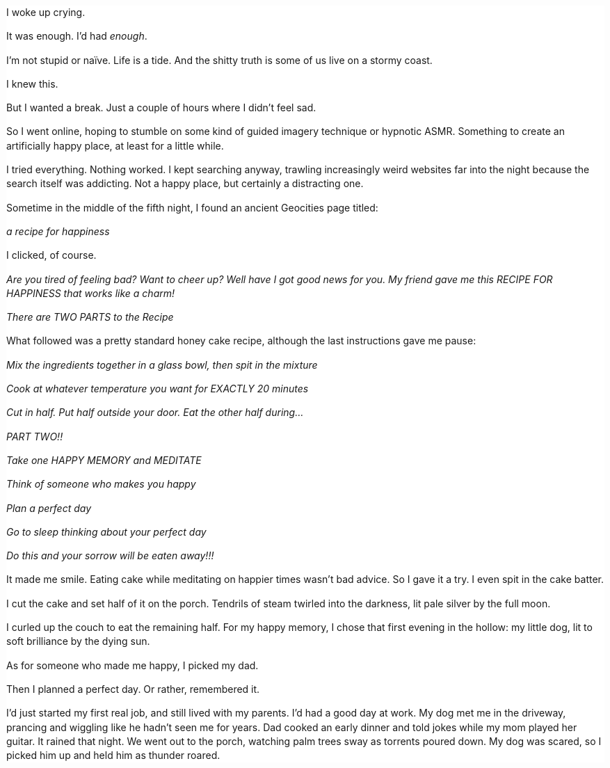 I woke up crying.

It was enough. I’d had *enough*.

I’m not stupid or naïve. Life is a tide. And the shitty truth is some of us live on a stormy coast.

I knew this.

But I wanted a break. Just a couple of hours where I didn’t feel sad.

So I went online, hoping to stumble on some kind of guided imagery technique or hypnotic ASMR. Something to create an artificially happy place, at least for a little while.

I tried everything. Nothing worked. I kept searching anyway, trawling increasingly weird websites far into the night because the search itself was addicting. Not a happy place, but certainly a distracting one.

Sometime in the middle of the fifth night, I found an ancient Geocities page titled:

*a recipe for happiness*

I clicked, of course.

*Are you tired of feeling bad? Want to cheer up? Well have I got good news for you. My friend gave me this RECIPE FOR HAPPINESS that works like a charm!*

*There are TWO PARTS to the Recipe*

What followed was a pretty standard honey cake recipe, although the last instructions gave me pause:

*Mix the ingredients together in a glass bowl, then spit in the mixture*

*Cook at whatever temperature you want for EXACTLY 20 minutes*

*Cut in half. Put half outside your door. Eat the other half during…*

*PART TWO!!*

*Take one HAPPY MEMORY and MEDITATE*

*Think of someone who makes you happy*

*Plan a perfect day*

*Go to sleep thinking about your perfect day*

*Do this and your sorrow will be eaten away!!!*

It made me smile. Eating cake while meditating on happier times wasn’t bad advice. So I gave it a try. I even spit in the cake batter.

I cut the cake and set half of it on the porch. Tendrils of steam twirled into the darkness, lit pale silver by the full moon. 

I curled up the couch to eat the remaining half. For my happy memory, I chose that first evening in the hollow: my little dog, lit to soft brilliance by the dying sun.

As for someone who made me happy, I picked my dad.

Then I planned a perfect day. Or rather, remembered it.

I’d just started my first real job, and still lived with my parents. I’d had a good day at work. My dog met me in the driveway, prancing and wiggling like he hadn’t seen me for years. Dad cooked an early dinner and told jokes while my mom played her guitar. It rained that night. We went out to the porch, watching palm trees sway as torrents poured down. My dog was scared, so I picked him up and held him as thunder roared.
